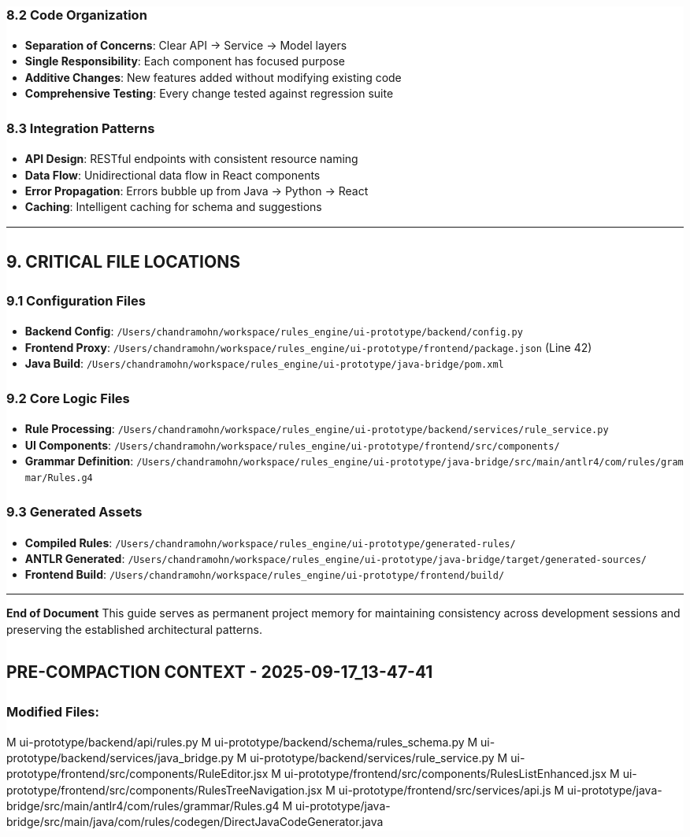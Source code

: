### 8.2 Code Organization
- **Separation of Concerns**: Clear API → Service → Model layers
- **Single Responsibility**: Each component has focused purpose
- **Additive Changes**: New features added without modifying existing code
- **Comprehensive Testing**: Every change tested against regression suite

### 8.3 Integration Patterns
- **API Design**: RESTful endpoints with consistent resource naming
- **Data Flow**: Unidirectional data flow in React components
- **Error Propagation**: Errors bubble up from Java → Python → React
- **Caching**: Intelligent caching for schema and suggestions

---

## 9. CRITICAL FILE LOCATIONS

### 9.1 Configuration Files
- **Backend Config**: `/Users/chandramohn/workspace/rules_engine/ui-prototype/backend/config.py`
- **Frontend Proxy**: `/Users/chandramohn/workspace/rules_engine/ui-prototype/frontend/package.json` (Line 42)
- **Java Build**: `/Users/chandramohn/workspace/rules_engine/ui-prototype/java-bridge/pom.xml`

### 9.2 Core Logic Files
- **Rule Processing**: `/Users/chandramohn/workspace/rules_engine/ui-prototype/backend/services/rule_service.py`
- **UI Components**: `/Users/chandramohn/workspace/rules_engine/ui-prototype/frontend/src/components/`
- **Grammar Definition**: `/Users/chandramohn/workspace/rules_engine/ui-prototype/java-bridge/src/main/antlr4/com/rules/grammar/Rules.g4`

### 9.3 Generated Assets
- **Compiled Rules**: `/Users/chandramohn/workspace/rules_engine/ui-prototype/generated-rules/`
- **ANTLR Generated**: `/Users/chandramohn/workspace/rules_engine/ui-prototype/java-bridge/target/generated-sources/`
- **Frontend Build**: `/Users/chandramohn/workspace/rules_engine/ui-prototype/frontend/build/`

---

**End of Document**
This guide serves as permanent project memory for maintaining consistency across development sessions and preserving the established architectural patterns.
## PRE-COMPACTION CONTEXT - 2025-09-17_13-47-41

### Modified Files:
 M ui-prototype/backend/api/rules.py
 M ui-prototype/backend/schema/rules_schema.py
 M ui-prototype/backend/services/java_bridge.py
 M ui-prototype/backend/services/rule_service.py
 M ui-prototype/frontend/src/components/RuleEditor.jsx
 M ui-prototype/frontend/src/components/RulesListEnhanced.jsx
 M ui-prototype/frontend/src/components/RulesTreeNavigation.jsx
 M ui-prototype/frontend/src/services/api.js
 M ui-prototype/java-bridge/src/main/antlr4/com/rules/grammar/Rules.g4
 M ui-prototype/java-bridge/src/main/java/com/rules/codegen/DirectJavaCodeGenerator.java
